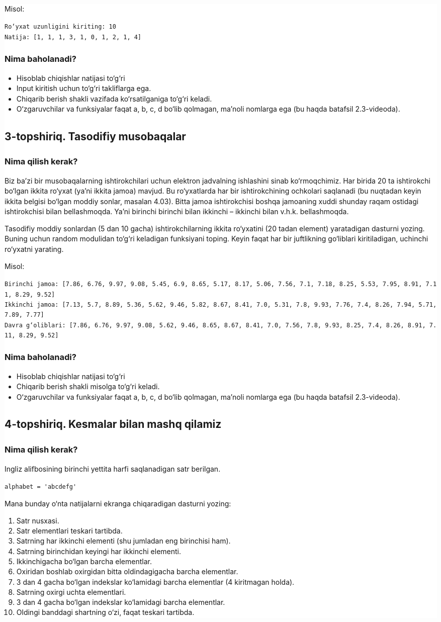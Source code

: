 Misol:

```
Ro‘yxat uzunligini kiriting: 10
Natija: [1, 1, 1, 3, 1, 0, 1, 2, 1, 4]
```
### Nima baholanadi?
- Hisoblab chiqishlar natijasi to‘g‘ri
- Input kiritish uchun to‘g‘ri takliflarga ega. 
- Chiqarib berish shakli vazifada ko‘rsatilganiga to‘g‘ri keladi.
- O‘zgaruvchilar va funksiyalar faqat a, b, c, d bo‘lib qolmagan, ma’noli nomlarga ega (bu haqda batafsil 2.3-videoda).

## 3-topshiriq. Tasodifiy musobaqalar
### Nima qilish kerak?
Biz ba’zi bir musobaqalarning ishtirokchilari uchun elektron jadvalning ishlashini sinab ko‘rmoqchimiz. Har birida 20 ta ishtirokchi bo‘lgan ikkita ro‘yxat (ya’ni ikkita jamoa) mavjud. Bu ro‘yxatlarda har bir ishtirokchining ochkolari saqlanadi (bu nuqtadan keyin ikkita belgisi bo‘lgan moddiy sonlar, masalan 4.03). Bitta jamoa ishtirokchisi boshqa jamoaning xuddi shunday raqam ostidagi ishtirokchisi bilan bellashmoqda. Ya’ni birinchi birinchi bilan ikkinchi – ikkinchi bilan v.h.k. bellashmoqda.

Tasodifiy moddiy sonlardan (5 dan 10 gacha) ishtirokchilarning ikkita ro‘yxatini (20 tadan element) yaratadigan dasturni yozing. Buning uchun random modulidan to‘g‘ri keladigan funksiyani toping. Keyin faqat har bir juftlikning go‘liblari kiritiladigan, uchinchi ro‘yxatni yarating.

Misol:

```
Birinchi jamoa: [7.86, 6.76, 9.97, 9.08, 5.45, 6.9, 8.65, 5.17, 8.17, 5.06, 7.56, 7.1, 7.18, 8.25, 5.53, 7.95, 8.91, 7.11, 8.29, 9.52]
Ikkinchi jamoa: [7.13, 5.7, 8.89, 5.36, 5.62, 9.46, 5.82, 8.67, 8.41, 7.0, 5.31, 7.8, 9.93, 7.76, 7.4, 8.26, 7.94, 5.71, 7.89, 7.77]
Davra g‘oliblari: [7.86, 6.76, 9.97, 9.08, 5.62, 9.46, 8.65, 8.67, 8.41, 7.0, 7.56, 7.8, 9.93, 8.25, 7.4, 8.26, 8.91, 7.11, 8.29, 9.52]
```
### Nima baholanadi?
- Hisoblab chiqishlar natijasi to‘g‘ri
- Chiqarib berish shakli misolga to‘g‘ri keladi.
- O‘zgaruvchilar va funksiyalar faqat a, b, c, d bo‘lib qolmagan, ma’noli nomlarga ega (bu haqda batafsil 2.3-videoda).

## 4-topshiriq. Kesmalar bilan mashq qilamiz
### Nima qilish kerak?
Ingliz alifbosining birinchi yettita harfi saqlanadigan satr berilgan.

`alphabet = 'abcdefg'`

Mana bunday o‘nta natijalarni ekranga chiqaradigan dasturni yozing:

1. Satr nusxasi.
1. Satr elementlari teskari tartibda.
1. Satrning har ikkinchi elementi (shu jumladan eng birinchisi ham).
1. Satrning birinchidan keyingi har ikkinchi elementi.
1. Ikkinchigacha bo‘lgan barcha elementlar.
1. Oxiridan boshlab oxirgidan bitta oldindagigacha barcha elementlar.
1. 3 dan 4 gacha bo‘lgan indekslar ko‘lamidagi barcha elementlar (4 kiritmagan holda).
1. Satrning oxirgi uchta elementlari.
1. 3 dan 4 gacha bo‘lgan indekslar ko‘lamidagi barcha elementlar.
1. Oldingi banddagi shartning o‘zi, faqat teskari tartibda.
